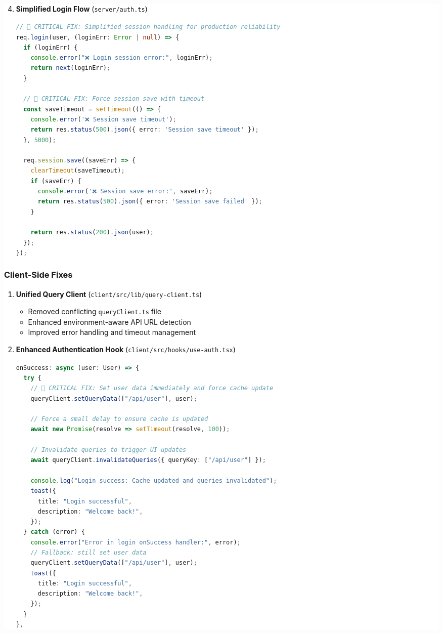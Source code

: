 4. **Simplified Login Flow** (`server/auth.ts`)
   ```typescript
   // 🚨 CRITICAL FIX: Simplified session handling for production reliability
   req.login(user, (loginErr: Error | null) => {
     if (loginErr) {
       console.error("❌ Login session error:", loginErr);
       return next(loginErr);
     }
     
     // 🚨 CRITICAL FIX: Force session save with timeout
     const saveTimeout = setTimeout(() => {
       console.error('❌ Session save timeout');
       return res.status(500).json({ error: 'Session save timeout' });
     }, 5000);
     
     req.session.save((saveErr) => {
       clearTimeout(saveTimeout);
       if (saveErr) {
         console.error('❌ Session save error:', saveErr);
         return res.status(500).json({ error: 'Session save failed' });
       }
       
       return res.status(200).json(user);
     });
   });
   ```

### Client-Side Fixes

1. **Unified Query Client** (`client/src/lib/query-client.ts`)
   - Removed conflicting `queryClient.ts` file
   - Enhanced environment-aware API URL detection
   - Improved error handling and timeout management

2. **Enhanced Authentication Hook** (`client/src/hooks/use-auth.tsx`)
   ```typescript
   onSuccess: async (user: User) => {
     try {
       // 🚨 CRITICAL FIX: Set user data immediately and force cache update
       queryClient.setQueryData(["/api/user"], user);
       
       // Force a small delay to ensure cache is updated
       await new Promise(resolve => setTimeout(resolve, 100));
       
       // Invalidate queries to trigger UI updates
       await queryClient.invalidateQueries({ queryKey: ["/api/user"] });
       
       console.log("Login success: Cache updated and queries invalidated");
       toast({
         title: "Login successful",
         description: "Welcome back!",
       });
     } catch (error) {
       console.error("Error in login onSuccess handler:", error);
       // Fallback: still set user data
       queryClient.setQueryData(["/api/user"], user);
       toast({
         title: "Login successful",
         description: "Welcome back!",
       });
     }
   },
   ```
